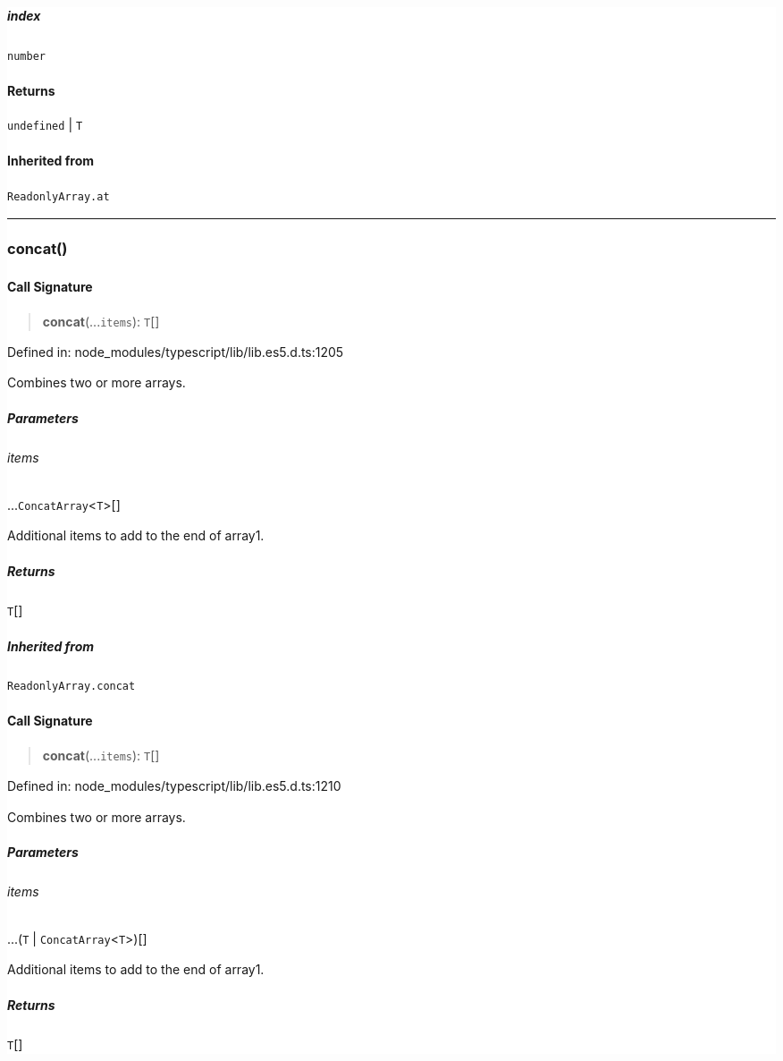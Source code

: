 ##### index

`number`

#### Returns

`undefined` \| `T`

#### Inherited from

`ReadonlyArray.at`

***

### concat()

#### Call Signature

> **concat**(...`items`): `T`[]

Defined in: node\_modules/typescript/lib/lib.es5.d.ts:1205

Combines two or more arrays.

##### Parameters

###### items

...`ConcatArray`\<`T`\>[]

Additional items to add to the end of array1.

##### Returns

`T`[]

##### Inherited from

`ReadonlyArray.concat`

#### Call Signature

> **concat**(...`items`): `T`[]

Defined in: node\_modules/typescript/lib/lib.es5.d.ts:1210

Combines two or more arrays.

##### Parameters

###### items

...(`T` \| `ConcatArray`\<`T`\>)[]

Additional items to add to the end of array1.

##### Returns

`T`[]
